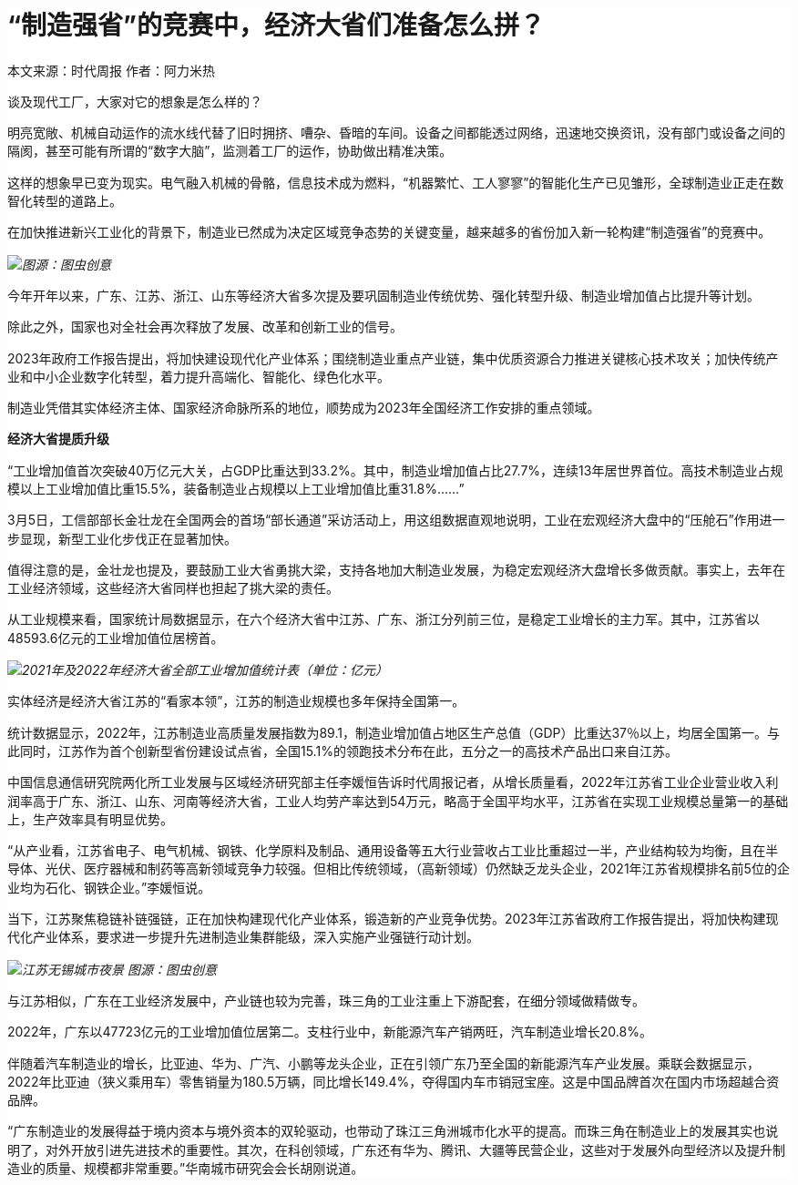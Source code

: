 # “制造强省”的竞赛中，经济大省们准备怎么拼？

本文来源：时代周报 作者：阿力米热

谈及现代工厂，大家对它的想象是怎么样的？

明亮宽敞、机械自动运作的流水线代替了旧时拥挤、嘈杂、昏暗的车间。设备之间都能透过网络，迅速地交换资讯，没有部门或设备之间的隔阂，甚至可能有所谓的“数字大脑”，监测着工厂的运作，协助做出精准决策。

这样的想象早已变为现实。电气融入机械的骨骼，信息技术成为燃料，“机器繁忙、工人寥寥”的智能化生产已见雏形，全球制造业正走在数智化转型的道路上。

在加快推进新兴工业化的背景下，制造业已然成为决定区域竞争态势的关键变量，越来越多的省份加入新一轮构建“制造强省”的竞赛中。

![](https://inews.gtimg.com/om_bt/Ofc-acM4RBVwGLTN5pBX2f_KVEkhiQI3_zHMF7xig49BwAA/1000)_图源：图虫创意_

今年开年以来，广东、江苏、浙江、山东等经济大省多次提及要巩固制造业传统优势、强化转型升级、制造业增加值占比提升等计划。

除此之外，国家也对全社会再次释放了发展、改革和创新工业的信号。

2023年政府工作报告提出，将加快建设现代化产业体系；围绕制造业重点产业链，集中优质资源合力推进关键核心技术攻关；加快传统产业和中小企业数字化转型，着力提升高端化、智能化、绿色化水平。

制造业凭借其实体经济主体、国家经济命脉所系的地位，顺势成为2023年全国经济工作安排的重点领域。

**经济大省提质升级**

“工业增加值首次突破40万亿元大关，占GDP比重达到33.2%。其中，制造业增加值占比27.7%，连续13年居世界首位。高技术制造业占规模以上工业增加值比重15.5%，装备制造业占规模以上工业增加值比重31.8%……”

3月5日，工信部部长金壮龙在全国两会的首场“部长通道”采访活动上，用这组数据直观地说明，工业在宏观经济大盘中的“压舱石”作用进一步显现，新型工业化步伐正在显著加快。

值得注意的是，金壮龙也提及，要鼓励工业大省勇挑大梁，支持各地加大制造业发展，为稳定宏观经济大盘增长多做贡献。事实上，去年在工业经济领域，这些经济大省同样也担起了挑大梁的责任。

从工业规模来看，国家统计局数据显示，在六个经济大省中江苏、广东、浙江分列前三位，是稳定工业增长的主力军。其中，江苏省以48593.6亿元的工业增加值位居榜首。

![](https://inews.gtimg.com/om_bt/OH7MgkocunIrbk3OPl8g0a6iO8_-u0QyVlLrnQVOYjZdIAA/1000)_2021年及2022年经济大省全部工业增加值统计表（单位：亿元）_

实体经济是经济大省江苏的“看家本领”，江苏的制造业规模也多年保持全国第一。

统计数据显示，2022年，江苏制造业高质量发展指数为89.1，制造业增加值占地区生产总值（GDP）比重达37％以上，均居全国第一。与此同时，江苏作为首个创新型省份建设试点省，全国15.1%的领跑技术分布在此，五分之一的高技术产品出口来自江苏。

中国信息通信研究院两化所工业发展与区域经济研究部主任李媛恒告诉时代周报记者，从增长质量看，2022年江苏省工业企业营业收入利润率高于广东、浙江、山东、河南等经济大省，工业人均劳产率达到54万元，略高于全国平均水平，江苏省在实现工业规模总量第一的基础上，生产效率具有明显优势。

“从产业看，江苏省电子、电气机械、钢铁、化学原料及制品、通用设备等五大行业营收占工业比重超过一半，产业结构较为均衡，且在半导体、光伏、医疗器械和制药等高新领域竞争力较强。但相比传统领域，（高新领域）仍然缺乏龙头企业，2021年江苏省规模排名前5位的企业均为石化、钢铁企业。”李媛恒说。

当下，江苏聚焦稳链补链强链，正在加快构建现代化产业体系，锻造新的产业竞争优势。2023年江苏省政府工作报告提出，将加快构建现代化产业体系，要求进一步提升先进制造业集群能级，深入实施产业强链行动计划。

![](https://inews.gtimg.com/om_bt/ObqTxxHvVC2-lBMEhmCm-cxr2OVhI1C4eUwF_alGKO-6cAA/1000)_江苏无锡城市夜景 图源：图虫创意_

与江苏相似，广东在工业经济发展中，产业链也较为完善，珠三角的工业注重上下游配套，在细分领域做精做专。

2022年，广东以47723亿元的工业增加值位居第二。支柱行业中，新能源汽车产销两旺，汽车制造业增长20.8%。

伴随着汽车制造业的增长，比亚迪、华为、广汽、小鹏等龙头企业，正在引领广东乃至全国的新能源汽车产业发展。乘联会数据显示，2022年比亚迪（狭义乘用车）零售销量为180.5万辆，同比增长149.4%，夺得国内车市销冠宝座。这是中国品牌首次在国内市场超越合资品牌。

“广东制造业的发展得益于境内资本与境外资本的双轮驱动，也带动了珠江三角洲城市化水平的提高。而珠三角在制造业上的发展其实也说明了，对外开放引进先进技术的重要性。其次，在科创领域，广东还有华为、腾讯、大疆等民营企业，这些对于发展外向型经济以及提升制造业的质量、规模都非常重要。”华南城市研究会会长胡刚说道。
